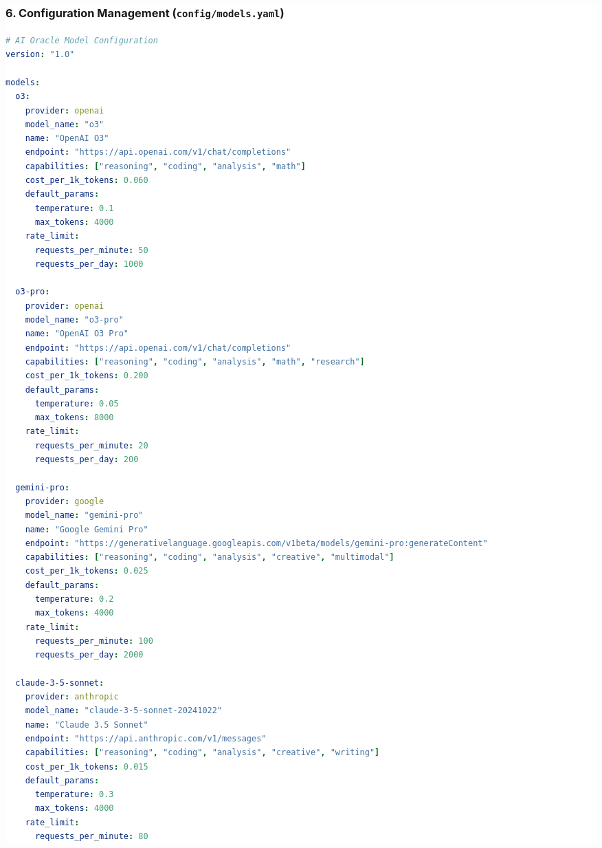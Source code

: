 ```javascript
```

### 6. Configuration Management (`config/models.yaml`)

```yaml
# AI Oracle Model Configuration
version: "1.0"

models:
  o3:
    provider: openai
    model_name: "o3"
    name: "OpenAI O3"
    endpoint: "https://api.openai.com/v1/chat/completions"
    capabilities: ["reasoning", "coding", "analysis", "math"]
    cost_per_1k_tokens: 0.060
    default_params:
      temperature: 0.1
      max_tokens: 4000
    rate_limit:
      requests_per_minute: 50
      requests_per_day: 1000

  o3-pro:
    provider: openai
    model_name: "o3-pro"
    name: "OpenAI O3 Pro"
    endpoint: "https://api.openai.com/v1/chat/completions"
    capabilities: ["reasoning", "coding", "analysis", "math", "research"]
    cost_per_1k_tokens: 0.200
    default_params:
      temperature: 0.05
      max_tokens: 8000
    rate_limit:
      requests_per_minute: 20
      requests_per_day: 200

  gemini-pro:
    provider: google
    model_name: "gemini-pro"
    name: "Google Gemini Pro"
    endpoint: "https://generativelanguage.googleapis.com/v1beta/models/gemini-pro:generateContent"
    capabilities: ["reasoning", "coding", "analysis", "creative", "multimodal"]
    cost_per_1k_tokens: 0.025
    default_params:
      temperature: 0.2
      max_tokens: 4000
    rate_limit:
      requests_per_minute: 100
      requests_per_day: 2000

  claude-3-5-sonnet:
    provider: anthropic
    model_name: "claude-3-5-sonnet-20241022"
    name: "Claude 3.5 Sonnet"
    endpoint: "https://api.anthropic.com/v1/messages"
    capabilities: ["reasoning", "coding", "analysis", "creative", "writing"]
    cost_per_1k_tokens: 0.015
    default_params:
      temperature: 0.3
      max_tokens: 4000
    rate_limit:
      requests_per_minute: 80
```